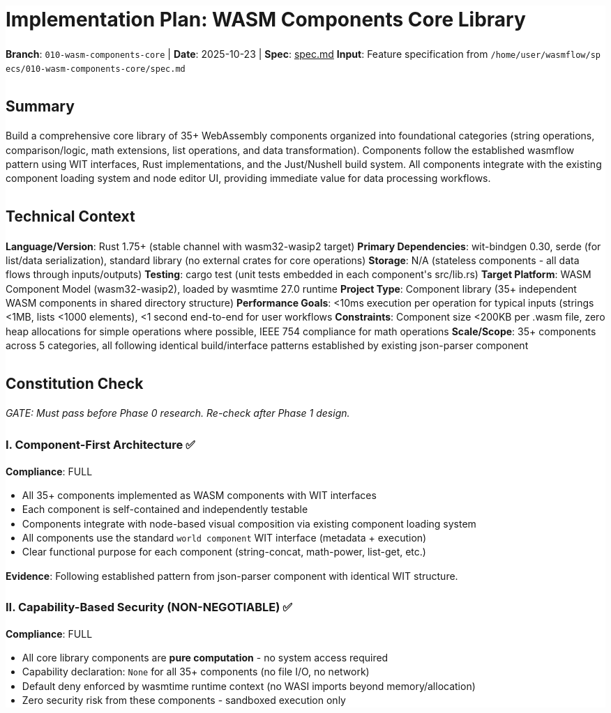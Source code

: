 # Implementation Plan: WASM Components Core Library

**Branch**: `010-wasm-components-core` | **Date**: 2025-10-23 | **Spec**: [spec.md](./spec.md)
**Input**: Feature specification from `/home/user/wasmflow/specs/010-wasm-components-core/spec.md`

## Summary

Build a comprehensive core library of 35+ WebAssembly components organized into foundational categories (string operations, comparison/logic, math extensions, list operations, and data transformation). Components follow the established wasmflow pattern using WIT interfaces, Rust implementations, and the Just/Nushell build system. All components integrate with the existing component loading system and node editor UI, providing immediate value for data processing workflows.

## Technical Context

**Language/Version**: Rust 1.75+ (stable channel with wasm32-wasip2 target)
**Primary Dependencies**: wit-bindgen 0.30, serde (for list/data serialization), standard library (no external crates for core operations)
**Storage**: N/A (stateless components - all data flows through inputs/outputs)
**Testing**: cargo test (unit tests embedded in each component's src/lib.rs)
**Target Platform**: WASM Component Model (wasm32-wasip2), loaded by wasmtime 27.0 runtime
**Project Type**: Component library (35+ independent WASM components in shared directory structure)
**Performance Goals**: <10ms execution per operation for typical inputs (strings <1MB, lists <1000 elements), <1 second end-to-end for user workflows
**Constraints**: Component size <200KB per .wasm file, zero heap allocations for simple operations where possible, IEEE 754 compliance for math operations
**Scale/Scope**: 35+ components across 5 categories, all following identical build/interface patterns established by existing json-parser component

## Constitution Check

*GATE: Must pass before Phase 0 research. Re-check after Phase 1 design.*

### I. Component-First Architecture ✅

**Compliance**: FULL
- All 35+ components implemented as WASM components with WIT interfaces
- Each component is self-contained and independently testable
- Components integrate with node-based visual composition via existing component loading system
- All components use the standard `world component` WIT interface (metadata + execution)
- Clear functional purpose for each component (string-concat, math-power, list-get, etc.)

**Evidence**: Following established pattern from json-parser component with identical WIT structure.

### II. Capability-Based Security (NON-NEGOTIABLE) ✅

**Compliance**: FULL
- All core library components are **pure computation** - no system access required
- Capability declaration: `None` for all 35+ components (no file I/O, no network)
- Default deny enforced by wasmtime runtime context (no WASI imports beyond memory/allocation)
- Zero security risk from these components - sandboxed execution only
